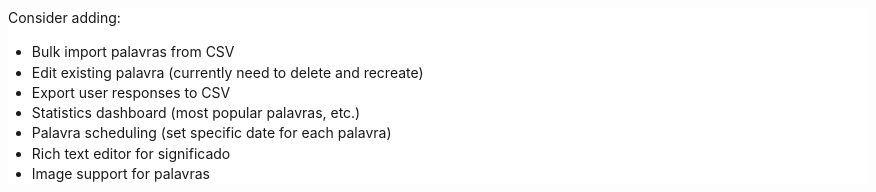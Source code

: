 Consider adding:
- Bulk import palavras from CSV
- Edit existing palavra (currently need to delete and recreate)
- Export user responses to CSV
- Statistics dashboard (most popular palavras, etc.)
- Palavra scheduling (set specific date for each palavra)
- Rich text editor for significado
- Image support for palavras
